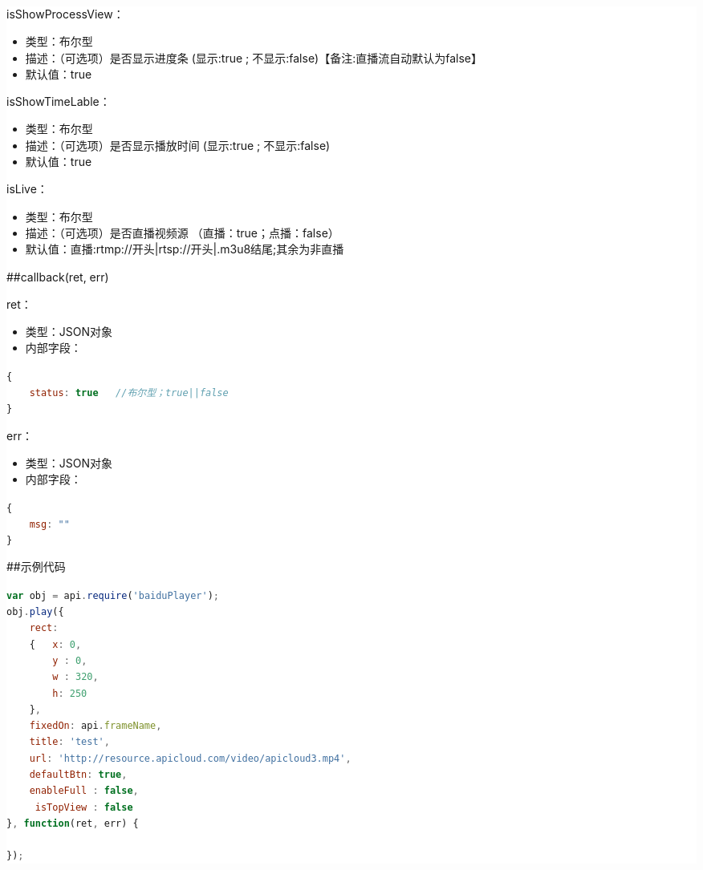 isShowProcessView：

- 类型：布尔型
- 描述：（可选项）是否显示进度条 (显示:true ; 不显示:false)【备注:直播流自动默认为false】
- 默认值：true

isShowTimeLable：

- 类型：布尔型
- 描述：（可选项）是否显示播放时间 (显示:true ; 不显示:false)
- 默认值：true

isLive：

- 类型：布尔型
- 描述：（可选项）是否直播视频源 （直播：true；点播：false）
- 默认值：直播:rtmp://开头|rtsp://开头|.m3u8结尾;其余为非直播

##callback(ret, err)

ret：

- 类型：JSON对象
- 内部字段：

```js
{
	status: true   //布尔型；true||false
}
```

err：

- 类型：JSON对象
- 内部字段：

```js
{
	msg: ""
}
```

##示例代码

```js
var obj = api.require('baiduPlayer');
obj.play({
    rect:
    {	x: 0,
    	y : 0,
    	w : 320,
    	h: 250
    },
    fixedOn: api.frameName,
    title: 'test',
    url: 'http://resource.apicloud.com/video/apicloud3.mp4',
    defaultBtn: true,
    enableFull : false,
	 isTopView : false
}, function(ret, err) {

});
```
